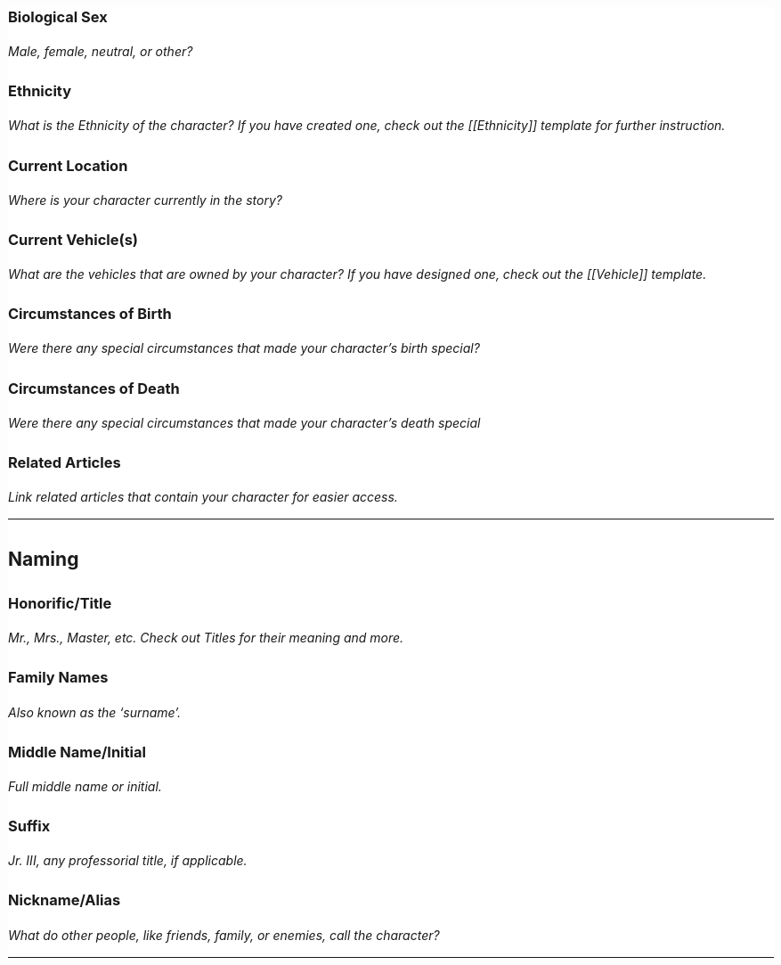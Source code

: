 
### Biological Sex
*Male, female, neutral, or other?*


### Ethnicity
*What is the Ethnicity of the character? If you have created one, check out the [[Ethnicity]] template for further instruction.*


### Current Location
*Where is your character currently in the story?*


### Current Vehicle(s)
*What are the vehicles that are owned by your character? If you have designed one, check out the [[Vehicle]] template.*

### Circumstances of Birth
*Were there any special circumstances that made your character’s birth special?*

### Circumstances of Death
*Were there any special circumstances that made your character’s death special*

### Related Articles
*Link related articles that contain your character for easier access.*


---

## Naming
### Honorific/Title
*Mr., Mrs., Master, etc. Check out Titles for their meaning and more.*


### Family Names
*Also known as the ‘surname’.*


### Middle Name/Initial
*Full middle name or initial.*


### Suffix
*Jr. III, any professorial title, if applicable.*


### Nickname/Alias
*What do other people, like friends, family, or enemies, call the character?*


---
